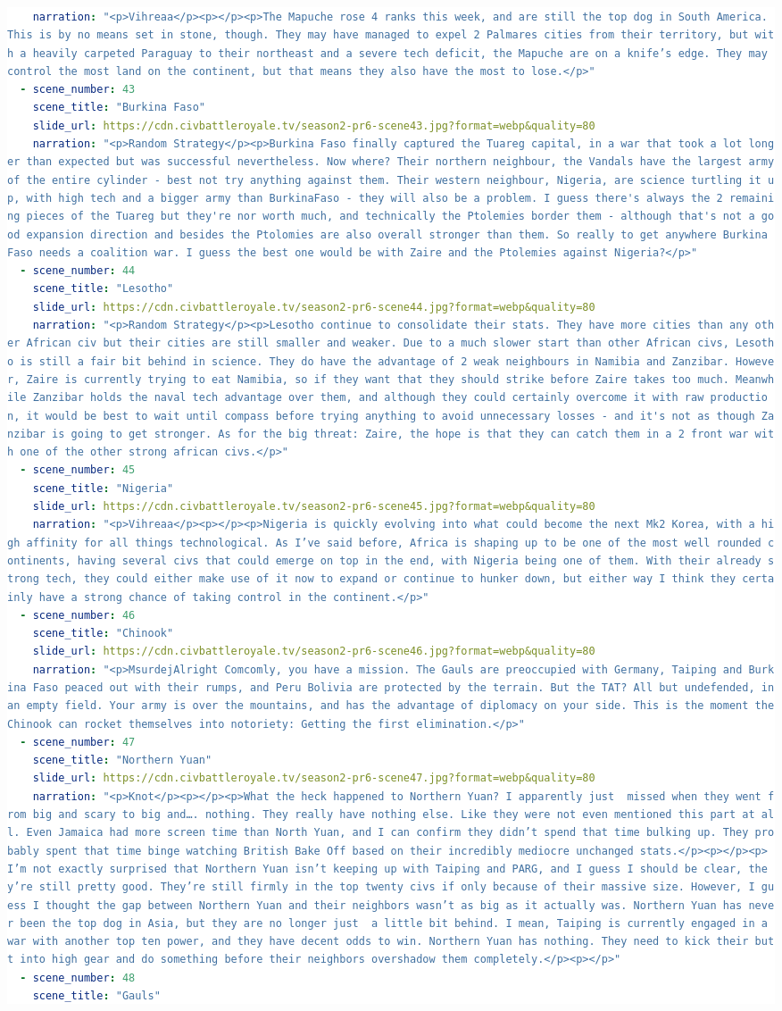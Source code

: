 ```yaml
    narration: "<p>Vihreaa</p><p></p><p>The Mapuche rose 4 ranks this week, and are still the top dog in South America. This is by no means set in stone, though. They may have managed to expel 2 Palmares cities from their territory, but with a heavily carpeted Paraguay to their northeast and a severe tech deficit, the Mapuche are on a knife’s edge. They may control the most land on the continent, but that means they also have the most to lose.</p>"
  - scene_number: 43
    scene_title: "Burkina Faso"
    slide_url: https://cdn.civbattleroyale.tv/season2-pr6-scene43.jpg?format=webp&quality=80
    narration: "<p>Random Strategy</p><p>Burkina Faso finally captured the Tuareg capital, in a war that took a lot longer than expected but was successful nevertheless. Now where? Their northern neighbour, the Vandals have the largest army of the entire cylinder - best not try anything against them. Their western neighbour, Nigeria, are science turtling it up, with high tech and a bigger army than BurkinaFaso - they will also be a problem. I guess there's always the 2 remaining pieces of the Tuareg but they're nor worth much, and technically the Ptolemies border them - although that's not a good expansion direction and besides the Ptolomies are also overall stronger than them. So really to get anywhere Burkina Faso needs a coalition war. I guess the best one would be with Zaire and the Ptolemies against Nigeria?</p>"
  - scene_number: 44
    scene_title: "Lesotho"
    slide_url: https://cdn.civbattleroyale.tv/season2-pr6-scene44.jpg?format=webp&quality=80
    narration: "<p>Random Strategy</p><p>Lesotho continue to consolidate their stats. They have more cities than any other African civ but their cities are still smaller and weaker. Due to a much slower start than other African civs, Lesotho is still a fair bit behind in science. They do have the advantage of 2 weak neighbours in Namibia and Zanzibar. However, Zaire is currently trying to eat Namibia, so if they want that they should strike before Zaire takes too much. Meanwhile Zanzibar holds the naval tech advantage over them, and although they could certainly overcome it with raw production, it would be best to wait until compass before trying anything to avoid unnecessary losses - and it's not as though Zanzibar is going to get stronger. As for the big threat: Zaire, the hope is that they can catch them in a 2 front war with one of the other strong african civs.</p>"
  - scene_number: 45
    scene_title: "Nigeria"
    slide_url: https://cdn.civbattleroyale.tv/season2-pr6-scene45.jpg?format=webp&quality=80
    narration: "<p>Vihreaa</p><p></p><p>Nigeria is quickly evolving into what could become the next Mk2 Korea, with a high affinity for all things technological. As I’ve said before, Africa is shaping up to be one of the most well rounded continents, having several civs that could emerge on top in the end, with Nigeria being one of them. With their already strong tech, they could either make use of it now to expand or continue to hunker down, but either way I think they certainly have a strong chance of taking control in the continent.</p>"
  - scene_number: 46
    scene_title: "Chinook"
    slide_url: https://cdn.civbattleroyale.tv/season2-pr6-scene46.jpg?format=webp&quality=80
    narration: "<p>MsurdejAlright Comcomly, you have a mission. The Gauls are preoccupied with Germany, Taiping and Burkina Faso peaced out with their rumps, and Peru Bolivia are protected by the terrain. But the TAT? All but undefended, in an empty field. Your army is over the mountains, and has the advantage of diplomacy on your side. This is the moment the Chinook can rocket themselves into notoriety: Getting the first elimination.</p>"
  - scene_number: 47
    scene_title: "Northern Yuan"
    slide_url: https://cdn.civbattleroyale.tv/season2-pr6-scene47.jpg?format=webp&quality=80
    narration: "<p>Knot</p><p></p><p>What the heck happened to Northern Yuan? I apparently just  missed when they went from big and scary to big and…. nothing. They really have nothing else. Like they were not even mentioned this part at all. Even Jamaica had more screen time than North Yuan, and I can confirm they didn’t spend that time bulking up. They probably spent that time binge watching British Bake Off based on their incredibly mediocre unchanged stats.</p><p></p><p>I’m not exactly surprised that Northern Yuan isn’t keeping up with Taiping and PARG, and I guess I should be clear, they’re still pretty good. They’re still firmly in the top twenty civs if only because of their massive size. However, I guess I thought the gap between Northern Yuan and their neighbors wasn’t as big as it actually was. Northern Yuan has never been the top dog in Asia, but they are no longer just  a little bit behind. I mean, Taiping is currently engaged in a war with another top ten power, and they have decent odds to win. Northern Yuan has nothing. They need to kick their butt into high gear and do something before their neighbors overshadow them completely.</p><p></p>"
  - scene_number: 48
    scene_title: "Gauls"
```